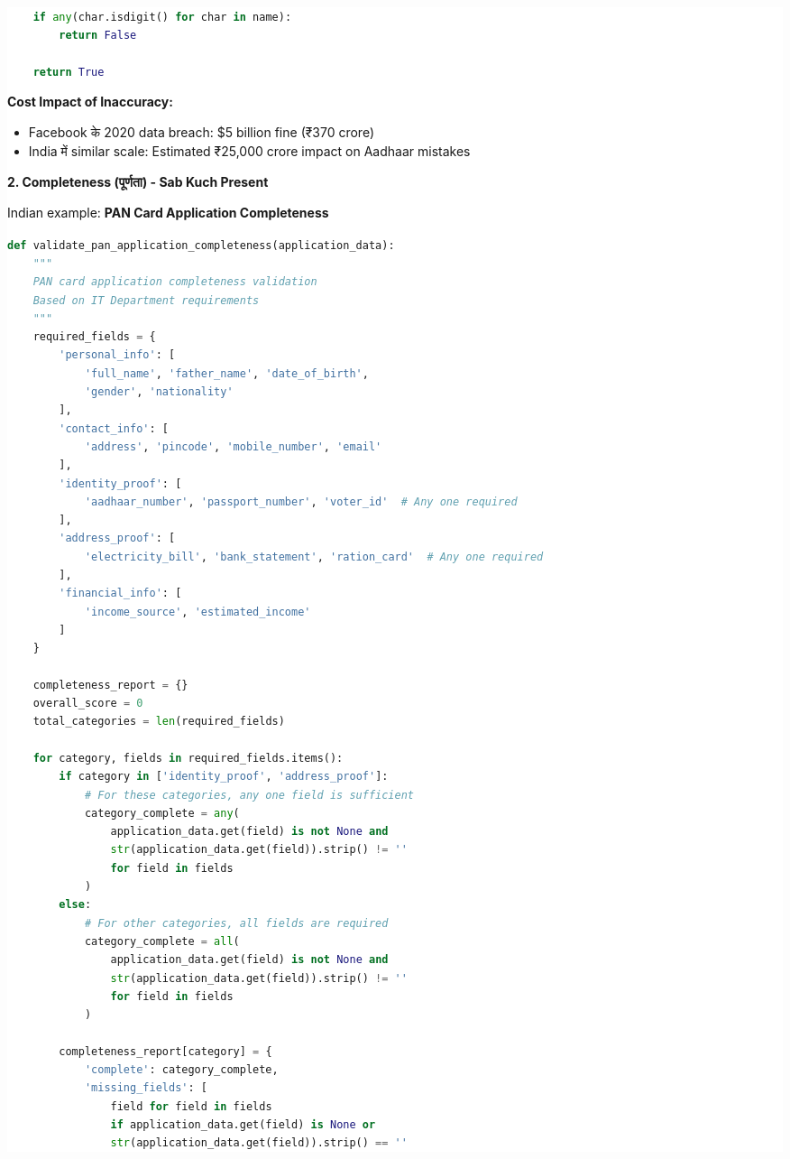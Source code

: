 ```python
    if any(char.isdigit() for char in name):
        return False
    
    return True
```

**Cost Impact of Inaccuracy:**
- Facebook के 2020 data breach: $5 billion fine (₹370 crore)
- India में similar scale: Estimated ₹25,000 crore impact on Aadhaar mistakes

**2. Completeness (पूर्णता) - Sab Kuch Present**

Indian example: **PAN Card Application Completeness**
```python
def validate_pan_application_completeness(application_data):
    """
    PAN card application completeness validation
    Based on IT Department requirements
    """
    required_fields = {
        'personal_info': [
            'full_name', 'father_name', 'date_of_birth', 
            'gender', 'nationality'
        ],
        'contact_info': [
            'address', 'pincode', 'mobile_number', 'email'
        ],
        'identity_proof': [
            'aadhaar_number', 'passport_number', 'voter_id'  # Any one required
        ],
        'address_proof': [
            'electricity_bill', 'bank_statement', 'ration_card'  # Any one required
        ],
        'financial_info': [
            'income_source', 'estimated_income'
        ]
    }
    
    completeness_report = {}
    overall_score = 0
    total_categories = len(required_fields)
    
    for category, fields in required_fields.items():
        if category in ['identity_proof', 'address_proof']:
            # For these categories, any one field is sufficient
            category_complete = any(
                application_data.get(field) is not None and 
                str(application_data.get(field)).strip() != ''
                for field in fields
            )
        else:
            # For other categories, all fields are required
            category_complete = all(
                application_data.get(field) is not None and 
                str(application_data.get(field)).strip() != ''
                for field in fields
            )
        
        completeness_report[category] = {
            'complete': category_complete,
            'missing_fields': [
                field for field in fields 
                if application_data.get(field) is None or 
                str(application_data.get(field)).strip() == ''
```